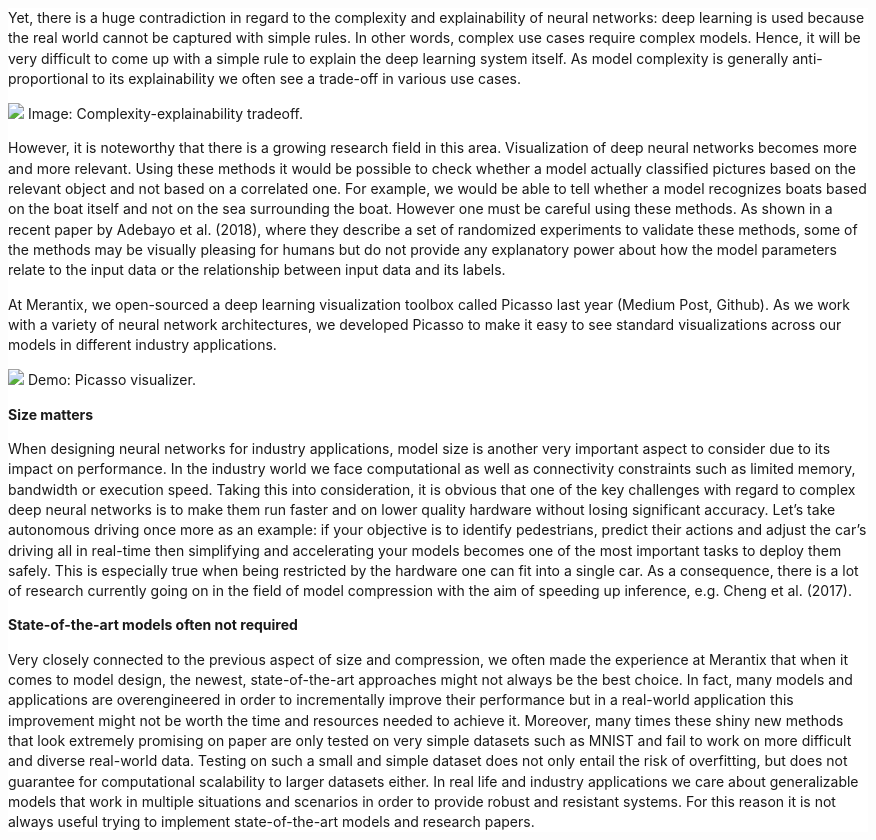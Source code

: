 Yet, there is a huge contradiction in regard to the complexity and explainability of neural networks: deep learning is used because the real world cannot be captured with simple rules. In other words, complex use cases require complex models. Hence, it will be very difficult to come up with a simple rule to explain the deep learning system itself. As model complexity is generally anti-proportional to its explainability we often see a trade-off in various use cases.

![](https://cdn-images-1.medium.com/max/720/1*KF_vXhWcbhhJJcc3iWvnvQ.png)
Image: Complexity-explainability tradeoff.

However, it is noteworthy that there is a growing research field in this area. Visualization of deep neural networks becomes more and more relevant. Using these methods it would be possible to check whether a model actually classified pictures based on the relevant object and not based on a correlated one. For example, we would be able to tell whether a model recognizes boats based on the boat itself and not on the sea surrounding the boat. However one must be careful using these methods. As shown in a recent paper by Adebayo et al. (2018), where they describe a set of randomized experiments to validate these methods, some of the methods may be visually pleasing for humans but do not provide any explanatory power about how the model parameters relate to the input data or the relationship between input data and its labels.

At Merantix, we open-sourced a deep learning visualization toolbox called Picasso last year (Medium Post, Github). As we work with a variety of neural network architectures, we developed Picasso to make it easy to see standard visualizations across our models in different industry applications.

![](https://cdn-images-1.medium.com/max/720/1*ocACylSRt5U2DRA1CIhvxQ.gif)
Demo: Picasso visualizer.

****Size matters****

When designing neural networks for industry applications, model size is another very important aspect to consider due to its impact on performance. In the industry world we face computational as well as connectivity constraints such as limited memory, bandwidth or execution speed. Taking this into consideration, it is obvious that one of the key challenges with regard to complex deep neural networks is to make them run faster and on lower quality hardware without losing significant accuracy. Let’s take autonomous driving once more as an example: if your objective is to identify pedestrians, predict their actions and adjust the car’s driving all in real-time then simplifying and accelerating your models becomes one of the most important tasks to deploy them safely. This is especially true when being restricted by the hardware one can fit into a single car. As a consequence, there is a lot of research currently going on in the field of model compression with the aim of speeding up inference, e.g. Cheng et al. (2017).

****State-of-the-art models often not required****

Very closely connected to the previous aspect of size and compression, we often made the experience at Merantix that when it comes to model design, the newest, state-of-the-art approaches might not always be the best choice. In fact, many models and applications are overengineered in order to incrementally improve their performance but in a real-world application this improvement might not be worth the time and resources needed to achieve it. Moreover, many times these shiny new methods that look extremely promising on paper are only tested on very simple datasets such as MNIST and fail to work on more difficult and diverse real-world data. Testing on such a small and simple dataset does not only entail the risk of overfitting, but does not guarantee for computational scalability to larger datasets either. In real life and industry applications we care about generalizable models that work in multiple situations and scenarios in order to provide robust and resistant systems. For this reason it is not always useful trying to implement state-of-the-art models and research papers.
